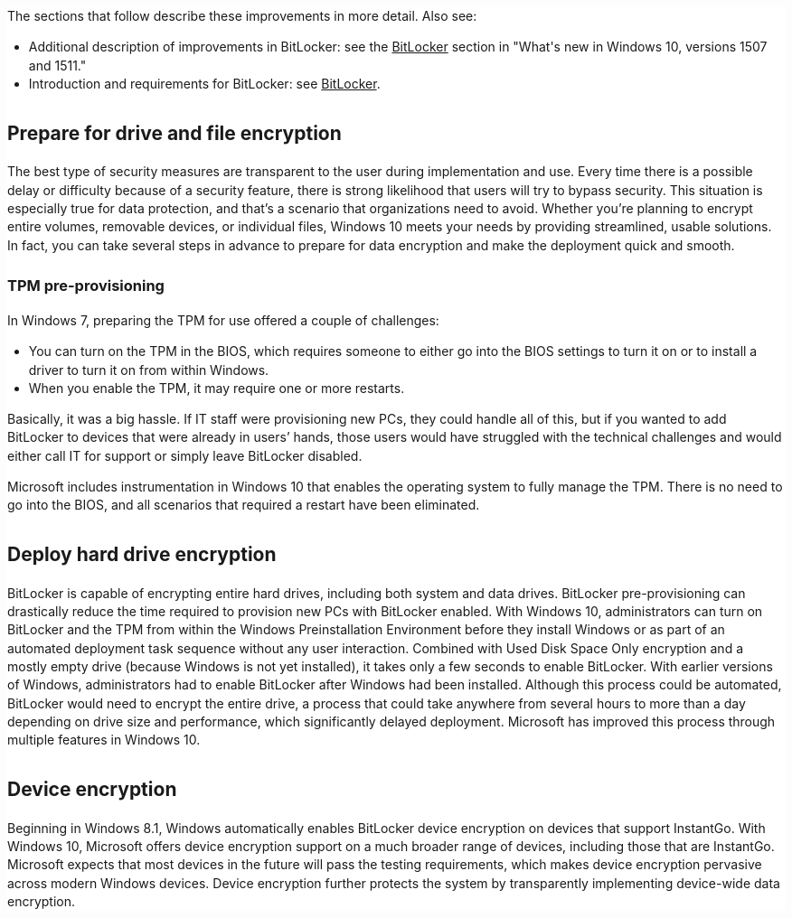 The sections that follow describe these improvements in more detail. Also see:

-   Additional description of improvements in BitLocker: see the [BitLocker](https://technet.microsoft.com/itpro/windows/whats-new/whats-new-windows-10-version-1507-and-1511#bitlocker) section in "What's new in Windows 10, versions 1507 and 1511."
-   Introduction and requirements for BitLocker: see [BitLocker](bitlocker-overview.md).   

## Prepare for drive and file encryption

The best type of security measures are transparent to the user during implementation and use. Every time there is a possible delay or difficulty because of a security feature, there is strong likelihood that users will try to bypass security. This situation is especially true for data protection, and that’s a scenario that organizations need to avoid.
Whether you’re planning to encrypt entire volumes, removable devices, or individual files, Windows 10 meets your needs by providing streamlined, usable solutions. In fact, you can take several steps in advance to prepare for data encryption and make the deployment quick and smooth.

### TPM pre-provisioning

In Windows 7, preparing the TPM for use offered a couple of challenges:

* You can turn on the TPM in the BIOS, which requires someone to either go into the BIOS settings to turn it on or to install a driver to turn it on from within Windows.
* When you enable the TPM, it may require one or more restarts.

Basically, it was a big hassle. If IT staff were provisioning new PCs, they could handle all of this, but if you wanted to add BitLocker to devices that were already in users’ hands, those users would have struggled with the technical challenges and would either call IT for support or simply leave BitLocker disabled.

Microsoft includes instrumentation in Windows 10 that enables the operating system to fully manage the TPM. There is no need to go into the BIOS, and all scenarios that required a restart have been eliminated.

## Deploy hard drive encryption

BitLocker is capable of encrypting entire hard drives, including both system and data drives. BitLocker pre-provisioning can drastically reduce the time required to provision new PCs with BitLocker enabled. With Windows 10, administrators can turn on BitLocker and the TPM from within the Windows Preinstallation Environment before they install Windows or as part of an automated deployment task sequence without any user interaction. Combined with Used Disk Space Only encryption and a mostly empty drive (because Windows is not yet installed), it takes only a few seconds to enable BitLocker.
With earlier versions of Windows, administrators had to enable BitLocker after Windows had been installed. Although this process could be automated, BitLocker would need to encrypt the entire drive, a process that could take anywhere from several hours to more than a day depending on drive size and performance, which significantly delayed deployment. Microsoft has improved this process through multiple features in Windows 10.

## Device encryption

Beginning in Windows 8.1, Windows automatically enables BitLocker device encryption on devices that support InstantGo. With Windows 10, Microsoft offers device encryption support on a much broader range of devices, including those that are InstantGo. Microsoft expects that most devices in the future will pass the testing requirements, which makes device encryption pervasive across modern Windows devices. Device encryption further protects the system by transparently implementing device-wide data encryption.
